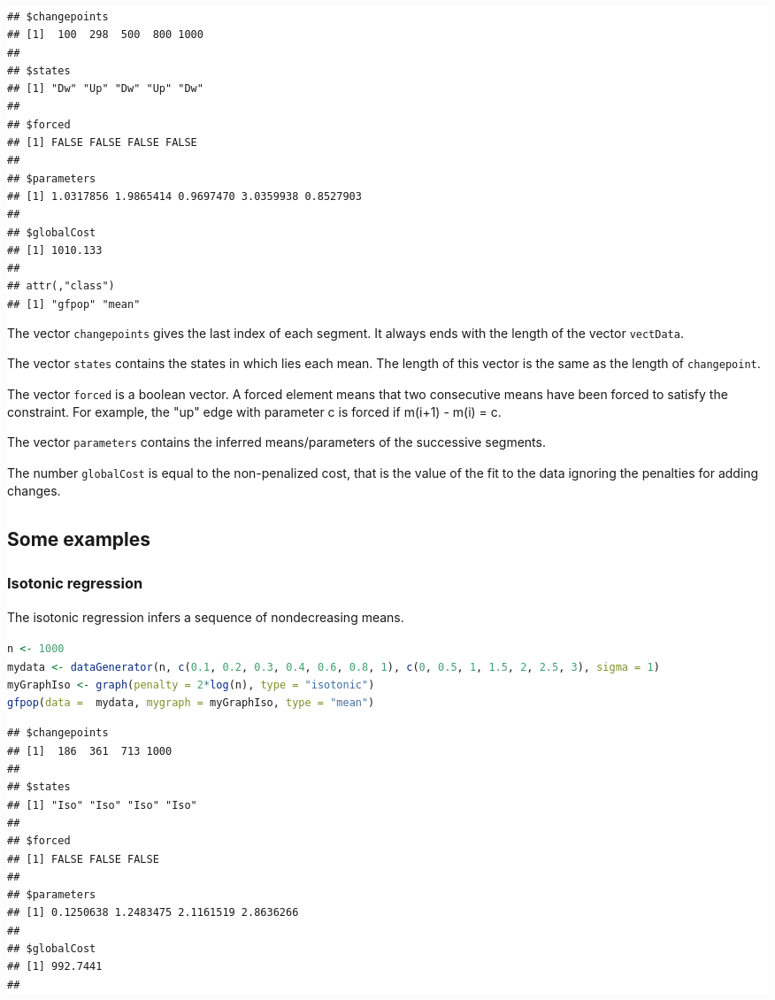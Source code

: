 ```
## $changepoints
## [1]  100  298  500  800 1000
## 
## $states
## [1] "Dw" "Up" "Dw" "Up" "Dw"
## 
## $forced
## [1] FALSE FALSE FALSE FALSE
## 
## $parameters
## [1] 1.0317856 1.9865414 0.9697470 3.0359938 0.8527903
## 
## $globalCost
## [1] 1010.133
## 
## attr(,"class")
## [1] "gfpop" "mean"
```

The vector `changepoints` gives the last index of each segment. It always ends with the length of the vector `vectData`.

The vector `states` contains the states in which lies each mean. The length of this vector is the same as the length of `changepoint`.

The vector `forced` is a boolean vector. A forced element means that two consecutive means have been forced to satisfy the constraint. For example, the "up" edge with parameter c is forced if m(i+1) - m(i) = c.

The vector `parameters` contains the inferred means/parameters of the successive segments. 
 
The number `globalCost` is equal to the non-penalized cost, that is the value of the fit to the data ignoring the penalties for adding changes.

<a id="se"></a>

## Some examples

### Isotonic regression

The isotonic regression infers a sequence of nondecreasing means. 



```r
n <- 1000
mydata <- dataGenerator(n, c(0.1, 0.2, 0.3, 0.4, 0.6, 0.8, 1), c(0, 0.5, 1, 1.5, 2, 2.5, 3), sigma = 1)
myGraphIso <- graph(penalty = 2*log(n), type = "isotonic")
gfpop(data =  mydata, mygraph = myGraphIso, type = "mean")
```

```
## $changepoints
## [1]  186  361  713 1000
## 
## $states
## [1] "Iso" "Iso" "Iso" "Iso"
## 
## $forced
## [1] FALSE FALSE FALSE
## 
## $parameters
## [1] 0.1250638 1.2483475 2.1161519 2.8636266
## 
## $globalCost
## [1] 992.7441
## 
```